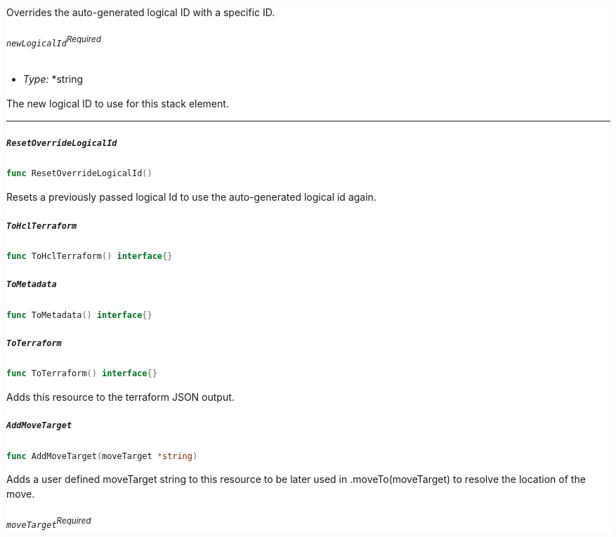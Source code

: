 Overrides the auto-generated logical ID with a specific ID.

###### `newLogicalId`<sup>Required</sup> <a name="newLogicalId" id="@cdktf/provider-opentelekomcloud.lbListenerV2.LbListenerV2.overrideLogicalId.parameter.newLogicalId"></a>

- *Type:* *string

The new logical ID to use for this stack element.

---

##### `ResetOverrideLogicalId` <a name="ResetOverrideLogicalId" id="@cdktf/provider-opentelekomcloud.lbListenerV2.LbListenerV2.resetOverrideLogicalId"></a>

```go
func ResetOverrideLogicalId()
```

Resets a previously passed logical Id to use the auto-generated logical id again.

##### `ToHclTerraform` <a name="ToHclTerraform" id="@cdktf/provider-opentelekomcloud.lbListenerV2.LbListenerV2.toHclTerraform"></a>

```go
func ToHclTerraform() interface{}
```

##### `ToMetadata` <a name="ToMetadata" id="@cdktf/provider-opentelekomcloud.lbListenerV2.LbListenerV2.toMetadata"></a>

```go
func ToMetadata() interface{}
```

##### `ToTerraform` <a name="ToTerraform" id="@cdktf/provider-opentelekomcloud.lbListenerV2.LbListenerV2.toTerraform"></a>

```go
func ToTerraform() interface{}
```

Adds this resource to the terraform JSON output.

##### `AddMoveTarget` <a name="AddMoveTarget" id="@cdktf/provider-opentelekomcloud.lbListenerV2.LbListenerV2.addMoveTarget"></a>

```go
func AddMoveTarget(moveTarget *string)
```

Adds a user defined moveTarget string to this resource to be later used in .moveTo(moveTarget) to resolve the location of the move.

###### `moveTarget`<sup>Required</sup> <a name="moveTarget" id="@cdktf/provider-opentelekomcloud.lbListenerV2.LbListenerV2.addMoveTarget.parameter.moveTarget"></a>

